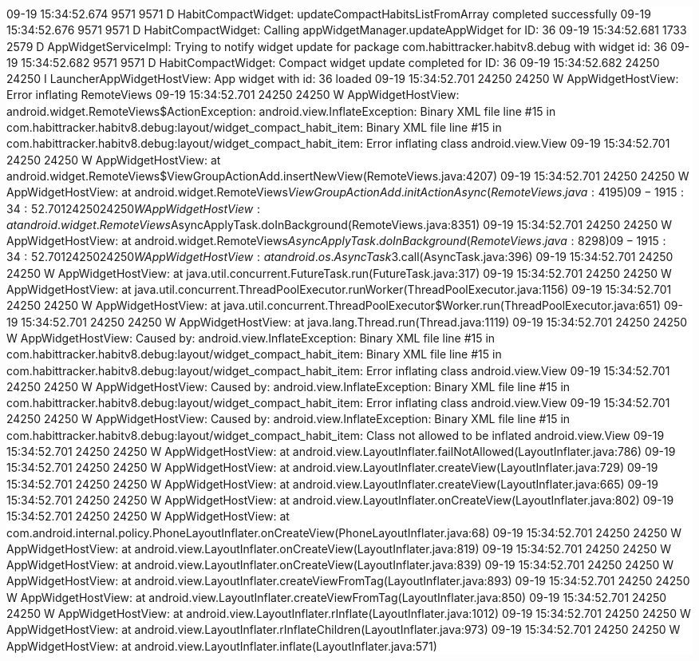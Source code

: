 09-19 15:34:52.674  9571  9571 D HabitCompactWidget: updateCompactHabitsListFromArray completed successfully
09-19 15:34:52.676  9571  9571 D HabitCompactWidget: Calling appWidgetManager.updateAppWidget for ID: 36
09-19 15:34:52.681  1733  2579 D AppWidgetServiceImpl: Trying to notify widget update for package com.habittracker.habitv8.debug with widget id: 36
09-19 15:34:52.682  9571  9571 D HabitCompactWidget: Compact widget update completed for ID: 36
09-19 15:34:52.682 24250 24250 I LauncherAppWidgetHostView: App widget with id: 36 loaded
09-19 15:34:52.701 24250 24250 W AppWidgetHostView: Error inflating RemoteViews
09-19 15:34:52.701 24250 24250 W AppWidgetHostView: android.widget.RemoteViews$ActionException: android.view.InflateException: Binary XML file line #15 in com.habittracker.habitv8.debug:layout/widget_compact_habit_item: Binary XML file line #15 in com.habittracker.habitv8.debug:layout/widget_compact_habit_item: Error inflating class android.view.View
09-19 15:34:52.701 24250 24250 W AppWidgetHostView:     at android.widget.RemoteViews$ViewGroupActionAdd.insertNewView(RemoteViews.java:4207)
09-19 15:34:52.701 24250 24250 W AppWidgetHostView:     at android.widget.RemoteViews$ViewGroupActionAdd.initActionAsync(RemoteViews.java:4195)
09-19 15:34:52.701 24250 24250 W AppWidgetHostView:     at android.widget.RemoteViews$AsyncApplyTask.doInBackground(RemoteViews.java:8351)
09-19 15:34:52.701 24250 24250 W AppWidgetHostView:     at android.widget.RemoteViews$AsyncApplyTask.doInBackground(RemoteViews.java:8298)
09-19 15:34:52.701 24250 24250 W AppWidgetHostView:     at android.os.AsyncTask$3.call(AsyncTask.java:396)
09-19 15:34:52.701 24250 24250 W AppWidgetHostView:     at java.util.concurrent.FutureTask.run(FutureTask.java:317)
09-19 15:34:52.701 24250 24250 W AppWidgetHostView:     at java.util.concurrent.ThreadPoolExecutor.runWorker(ThreadPoolExecutor.java:1156)
09-19 15:34:52.701 24250 24250 W AppWidgetHostView:     at java.util.concurrent.ThreadPoolExecutor$Worker.run(ThreadPoolExecutor.java:651)
09-19 15:34:52.701 24250 24250 W AppWidgetHostView:     at java.lang.Thread.run(Thread.java:1119)
09-19 15:34:52.701 24250 24250 W AppWidgetHostView: Caused by: android.view.InflateException: Binary XML file line #15 in com.habittracker.habitv8.debug:layout/widget_compact_habit_item: Binary XML file line #15 in com.habittracker.habitv8.debug:layout/widget_compact_habit_item: Error inflating class android.view.View
09-19 15:34:52.701 24250 24250 W AppWidgetHostView: Caused by: android.view.InflateException: Binary XML file line #15 in com.habittracker.habitv8.debug:layout/widget_compact_habit_item: Error inflating class android.view.View
09-19 15:34:52.701 24250 24250 W AppWidgetHostView: Caused by: android.view.InflateException: Binary XML file line #15 in com.habittracker.habitv8.debug:layout/widget_compact_habit_item: Class not allowed to be inflated android.view.View
09-19 15:34:52.701 24250 24250 W AppWidgetHostView:     at android.view.LayoutInflater.failNotAllowed(LayoutInflater.java:786)
09-19 15:34:52.701 24250 24250 W AppWidgetHostView:     at android.view.LayoutInflater.createView(LayoutInflater.java:729)
09-19 15:34:52.701 24250 24250 W AppWidgetHostView:     at android.view.LayoutInflater.createView(LayoutInflater.java:665)
09-19 15:34:52.701 24250 24250 W AppWidgetHostView:     at android.view.LayoutInflater.onCreateView(LayoutInflater.java:802)
09-19 15:34:52.701 24250 24250 W AppWidgetHostView:     at com.android.internal.policy.PhoneLayoutInflater.onCreateView(PhoneLayoutInflater.java:68)
09-19 15:34:52.701 24250 24250 W AppWidgetHostView:     at android.view.LayoutInflater.onCreateView(LayoutInflater.java:819)
09-19 15:34:52.701 24250 24250 W AppWidgetHostView:     at android.view.LayoutInflater.onCreateView(LayoutInflater.java:839)
09-19 15:34:52.701 24250 24250 W AppWidgetHostView:     at android.view.LayoutInflater.createViewFromTag(LayoutInflater.java:893)
09-19 15:34:52.701 24250 24250 W AppWidgetHostView:     at android.view.LayoutInflater.createViewFromTag(LayoutInflater.java:850)
09-19 15:34:52.701 24250 24250 W AppWidgetHostView:     at android.view.LayoutInflater.rInflate(LayoutInflater.java:1012)
09-19 15:34:52.701 24250 24250 W AppWidgetHostView:     at android.view.LayoutInflater.rInflateChildren(LayoutInflater.java:973)
09-19 15:34:52.701 24250 24250 W AppWidgetHostView:     at android.view.LayoutInflater.inflate(LayoutInflater.java:571)